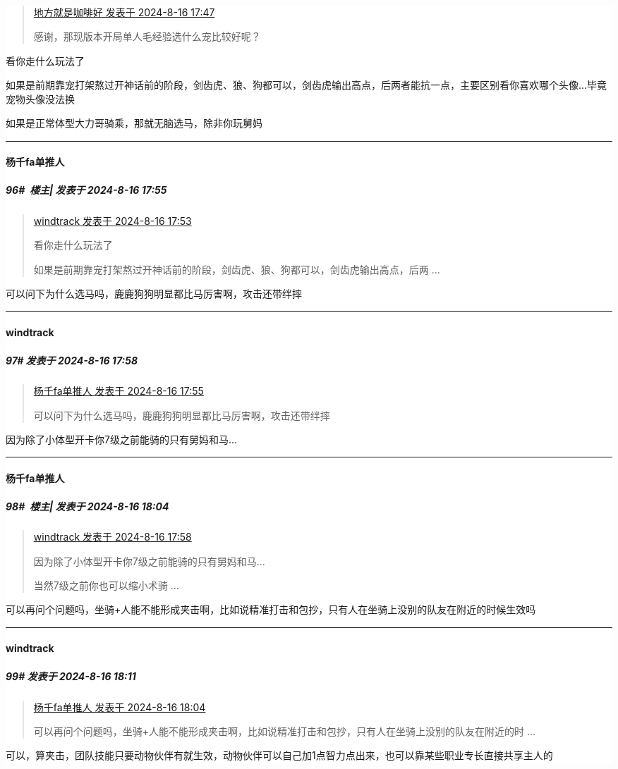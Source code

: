 <blockquote><a href="httphttps://bbs.saraba1st.com/2b/forum.php?mod=redirect&amp;goto=findpost&amp;pid=65912696&amp;ptid=2194981" target="_blank">地方就是咖啡好 发表于 2024-8-16 17:47</a>

感谢，那现版本开局单人毛经验选什么宠比较好呢？</blockquote>
看你走什么玩法了

如果是前期靠宠打架熬过开神话前的阶段，剑齿虎、狼、狗都可以，剑齿虎输出高点，后两者能抗一点，主要区别看你喜欢哪个头像...毕竟宠物头像没法换

如果是正常体型大力哥骑乘，那就无脑选马，除非你玩舅妈

*****

####  杨千fa单推人  
##### 96#         楼主| 发表于 2024-8-16 17:55

<blockquote><a href="httphttps://bbs.saraba1st.com/2b/forum.php?mod=redirect&amp;goto=findpost&amp;pid=65912750&amp;ptid=2194981" target="_blank">windtrack 发表于 2024-8-16 17:53</a>

看你走什么玩法了

如果是前期靠宠打架熬过开神话前的阶段，剑齿虎、狼、狗都可以，剑齿虎输出高点，后两 ...</blockquote>
可以问下为什么选马吗，鹿鹿狗狗明显都比马厉害啊，攻击还带绊摔

*****

####  windtrack  
##### 97#       发表于 2024-8-16 17:58

<blockquote><a href="httphttps://bbs.saraba1st.com/2b/forum.php?mod=redirect&amp;goto=findpost&amp;pid=65912763&amp;ptid=2194981" target="_blank">杨千fa单推人 发表于 2024-8-16 17:55</a>

可以问下为什么选马吗，鹿鹿狗狗明显都比马厉害啊，攻击还带绊摔</blockquote>
因为除了小体型开卡你7级之前能骑的只有舅妈和马...


*****

####  杨千fa单推人  
##### 98#         楼主| 发表于 2024-8-16 18:04

<blockquote><a href="httphttps://bbs.saraba1st.com/2b/forum.php?mod=redirect&amp;goto=findpost&amp;pid=65912783&amp;ptid=2194981" target="_blank">windtrack 发表于 2024-8-16 17:58</a>

因为除了小体型开卡你7级之前能骑的只有舅妈和马...

当然7级之前你也可以缩小术骑 ...</blockquote>
可以再问个问题吗，坐骑+人能不能形成夹击啊，比如说精准打击和包抄，只有人在坐骑上没别的队友在附近的时候生效吗


*****

####  windtrack  
##### 99#       发表于 2024-8-16 18:11

<blockquote><a href="httphttps://bbs.saraba1st.com/2b/forum.php?mod=redirect&amp;goto=findpost&amp;pid=65912838&amp;ptid=2194981" target="_blank">杨千fa单推人 发表于 2024-8-16 18:04</a>

可以再问个问题吗，坐骑+人能不能形成夹击啊，比如说精准打击和包抄，只有人在坐骑上没别的队友在附近的时 ...</blockquote>
可以，算夹击，团队技能只要动物伙伴有就生效，动物伙伴可以自己加1点智力点出来，也可以靠某些职业专长直接共享主人的
